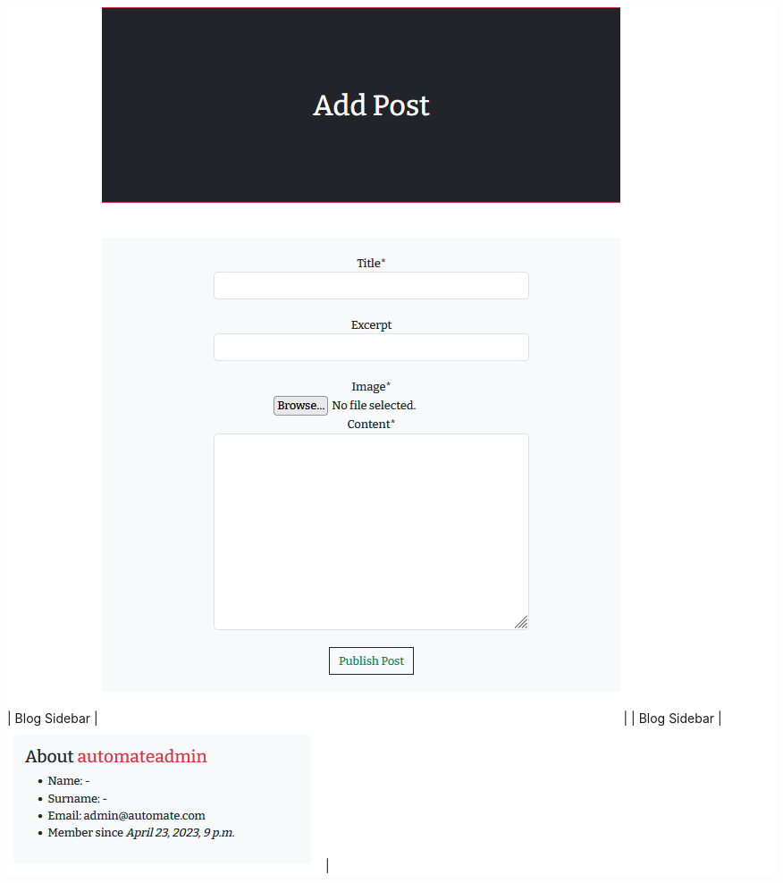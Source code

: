 | Blog Sidebar | ![screenshot](docs/features/add-post.png) |
| Blog Sidebar | ![screenshot](docs/features/blog-sidebar.png) |